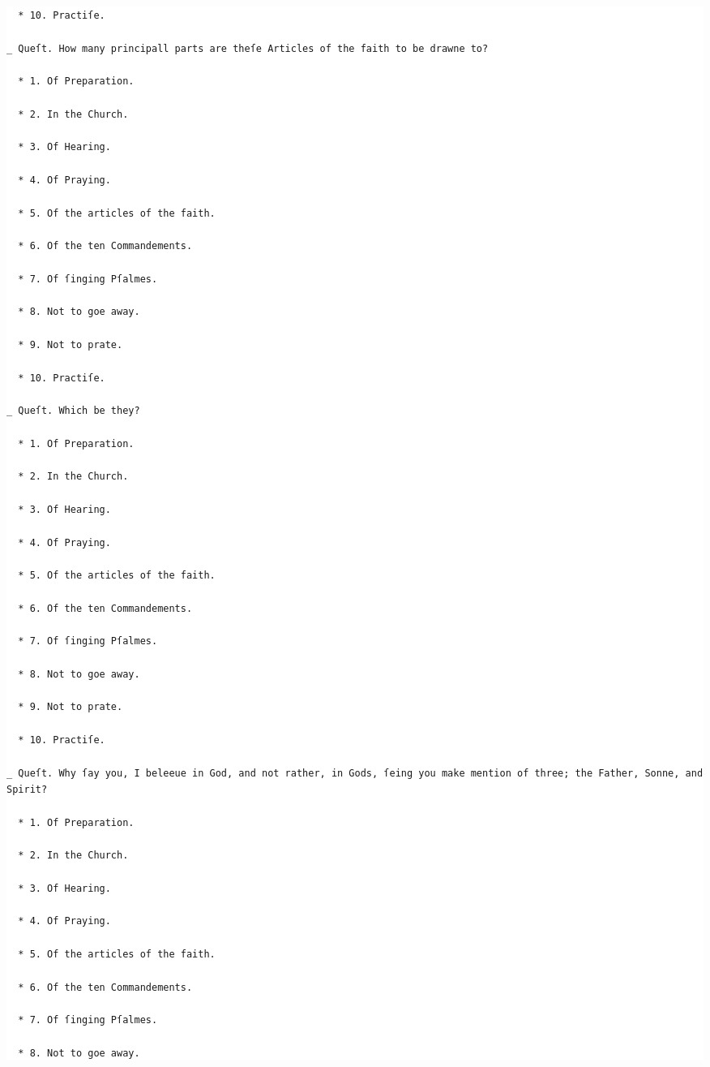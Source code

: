       * 10. Practiſe.

    _ Queſt. How many principall parts are theſe Articles of the faith to be drawne to?

      * 1. Of Preparation.

      * 2. In the Church.

      * 3. Of Hearing.

      * 4. Of Praying.

      * 5. Of the articles of the faith.

      * 6. Of the ten Commandements.

      * 7. Of ſinging Pſalmes.

      * 8. Not to goe away.

      * 9. Not to prate.

      * 10. Practiſe.

    _ Queſt. Which be they?

      * 1. Of Preparation.

      * 2. In the Church.

      * 3. Of Hearing.

      * 4. Of Praying.

      * 5. Of the articles of the faith.

      * 6. Of the ten Commandements.

      * 7. Of ſinging Pſalmes.

      * 8. Not to goe away.

      * 9. Not to prate.

      * 10. Practiſe.

    _ Queſt. Why ſay you, I beleeue in God, and not rather, in Gods, ſeing you make mention of three; the Father, Sonne, and Spirit?

      * 1. Of Preparation.

      * 2. In the Church.

      * 3. Of Hearing.

      * 4. Of Praying.

      * 5. Of the articles of the faith.

      * 6. Of the ten Commandements.

      * 7. Of ſinging Pſalmes.

      * 8. Not to goe away.
